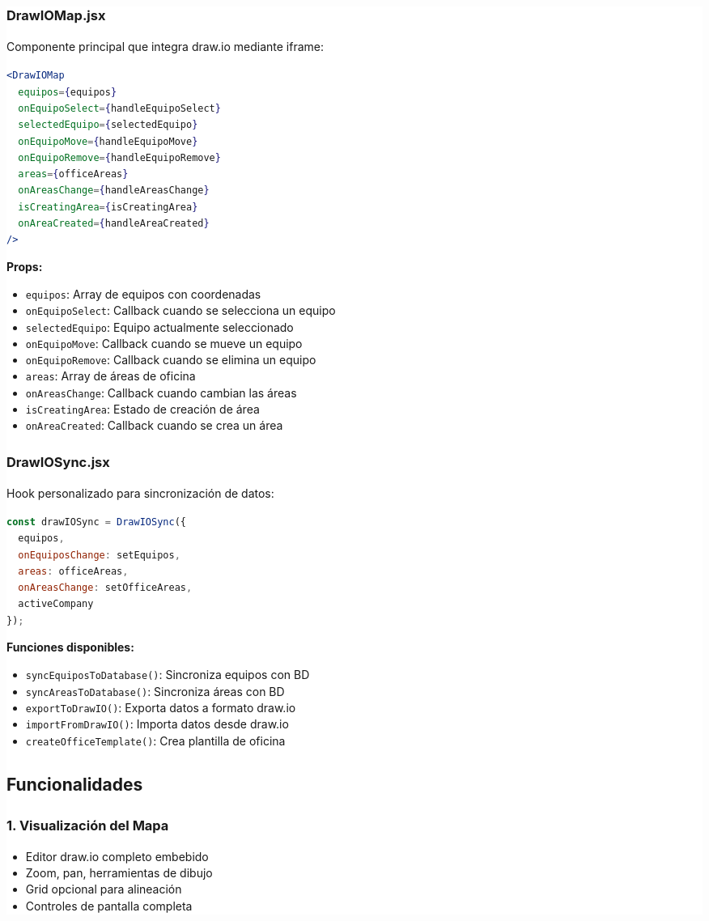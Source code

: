 ### DrawIOMap.jsx
Componente principal que integra draw.io mediante iframe:

```jsx
<DrawIOMap 
  equipos={equipos}
  onEquipoSelect={handleEquipoSelect}
  selectedEquipo={selectedEquipo}
  onEquipoMove={handleEquipoMove}
  onEquipoRemove={handleEquipoRemove}
  areas={officeAreas}
  onAreasChange={handleAreasChange}
  isCreatingArea={isCreatingArea}
  onAreaCreated={handleAreaCreated}
/>
```

**Props:**
- `equipos`: Array de equipos con coordenadas
- `onEquipoSelect`: Callback cuando se selecciona un equipo
- `selectedEquipo`: Equipo actualmente seleccionado
- `onEquipoMove`: Callback cuando se mueve un equipo
- `onEquipoRemove`: Callback cuando se elimina un equipo
- `areas`: Array de áreas de oficina
- `onAreasChange`: Callback cuando cambian las áreas
- `isCreatingArea`: Estado de creación de área
- `onAreaCreated`: Callback cuando se crea un área

### DrawIOSync.jsx
Hook personalizado para sincronización de datos:

```jsx
const drawIOSync = DrawIOSync({
  equipos,
  onEquiposChange: setEquipos,
  areas: officeAreas,
  onAreasChange: setOfficeAreas,
  activeCompany
});
```

**Funciones disponibles:**
- `syncEquiposToDatabase()`: Sincroniza equipos con BD
- `syncAreasToDatabase()`: Sincroniza áreas con BD
- `exportToDrawIO()`: Exporta datos a formato draw.io
- `importFromDrawIO()`: Importa datos desde draw.io
- `createOfficeTemplate()`: Crea plantilla de oficina

## Funcionalidades

### 1. Visualización del Mapa
- Editor draw.io completo embebido
- Zoom, pan, herramientas de dibujo
- Grid opcional para alineación
- Controles de pantalla completa
